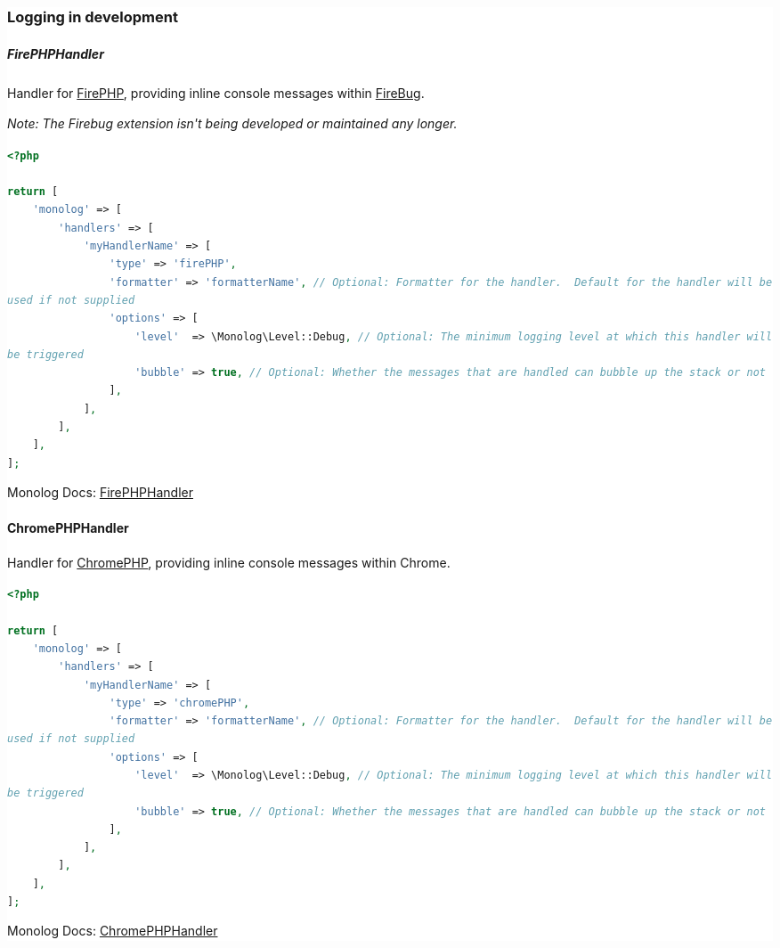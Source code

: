 
### Logging in development

##### FirePHPHandler
Handler for [FirePHP](http://www.firephp.org/), providing inline console messages within [FireBug](http://getfirebug.com/).

_Note: The Firebug extension isn't being developed or maintained any longer._

```php
<?php

return [
    'monolog' => [
        'handlers' => [
            'myHandlerName' => [
                'type' => 'firePHP',
                'formatter' => 'formatterName', // Optional: Formatter for the handler.  Default for the handler will be used if not supplied
                'options' => [
                    'level'  => \Monolog\Level::Debug, // Optional: The minimum logging level at which this handler will be triggered
                    'bubble' => true, // Optional: Whether the messages that are handled can bubble up the stack or not
                ],
            ],
        ],
    ],
];
```
Monolog Docs: [FirePHPHandler](https://github.com/Seldaek/monolog/blob/master/src/Monolog/Handler/LogEntriesHandler.php)

#### ChromePHPHandler
Handler for [ChromePHP](http://www.chromephp.com/), providing inline console messages within Chrome.

```php
<?php

return [
    'monolog' => [
        'handlers' => [
            'myHandlerName' => [
                'type' => 'chromePHP',
                'formatter' => 'formatterName', // Optional: Formatter for the handler.  Default for the handler will be used if not supplied
                'options' => [
                    'level'  => \Monolog\Level::Debug, // Optional: The minimum logging level at which this handler will be triggered
                    'bubble' => true, // Optional: Whether the messages that are handled can bubble up the stack or not
                ],
            ],
        ],
    ],
];
```
Monolog Docs: [ChromePHPHandler](https://github.com/Seldaek/monolog/blob/master/src/Monolog/Handler/ChromePHPHandler.php)
